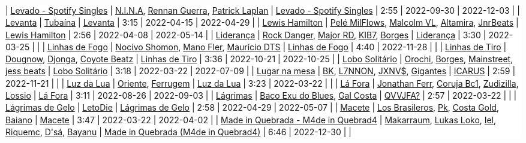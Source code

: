 | [Levado \- Spotify Singles](https://open.spotify.com/track/15psePad9IL6X85xlyjzRh) | [N.I.N.A](https://open.spotify.com/artist/32NfHH4nSmu97Z4RQjPyET), [Rennan Guerra](https://open.spotify.com/artist/1342WybEuWuTMbl8emV1TA), [Patrick Laplan](https://open.spotify.com/artist/4XfU95qBFC5ZmdhfRXeP6o) | [Levado \- Spotify Singles](https://open.spotify.com/album/2vJRY4PZKv6wtUdG7Uoldy) | 2:55 | 2022-09-30 | 2022-12-03 |
| [Levanta](https://open.spotify.com/track/1i7N3zH40M4ArZ5ZEGWSTT) | [Tubaína](https://open.spotify.com/artist/5aJbzurT6OT2V55swJzGpf) | [Levanta](https://open.spotify.com/album/5ojTSukkbcpHZ6U70ssTtl) | 3:15 | 2022-04-15 | 2022-04-29 |
| [Lewis Hamilton](https://open.spotify.com/track/19JbPeE8TCPrqWYBeFfSQx) | [Pelé MilFlows](https://open.spotify.com/artist/4WbHbolEKZIhnkO2xv2Lm0), [Malcolm VL](https://open.spotify.com/artist/6pJi8PaFlp6aNvOw3e0ONm), [Altamira](https://open.spotify.com/artist/12xPPAGu03vdZR3AmWNIxZ), [JnrBeats](https://open.spotify.com/artist/6XDB7IrLqvgRgI0ZrQ9hqt) | [Lewis Hamilton](https://open.spotify.com/album/3ZRebktbeSPS9bTea8jc1B) | 2:56 | 2022-04-08 | 2022-05-14 |
| [Liderança](https://open.spotify.com/track/7dKz6xy1ZMywmrrP5HMw8u) | [Rock Danger](https://open.spotify.com/artist/1mjuRRMumbLmGmHmYvMDcb), [Major RD](https://open.spotify.com/artist/76hYPcWML9NGEh8LashwT5), [KIB7](https://open.spotify.com/artist/7lSYO6wq6ueSYYIEUbF92u), [Borges](https://open.spotify.com/artist/6jBww4kwlSrjaNYP7AQPtX) | [Liderança](https://open.spotify.com/album/1VnaJPgFvfAzcQaegraRDc) | 3:30 | 2022-03-25 |  |
| [Linhas de Fogo](https://open.spotify.com/track/7rVlzobevLRio65jZum1qc) | [Nocivo Shomon](https://open.spotify.com/artist/7fVTW9oFlXKy9tzG15tcof), [Mano Fler](https://open.spotify.com/artist/0bjKeFBcvURoPaJiGd0Kfx), [Maurício DTS](https://open.spotify.com/artist/5BVe6zMKspyP3EP5ceYJU2) | [Linhas de Fogo](https://open.spotify.com/album/6IWUjideWJcH9PsuTE8V9R) | 4:40 | 2022-11-28 |  |
| [Linhas de Tiro](https://open.spotify.com/track/2zBsYGaAh6OLNccLXu4hZk) | [Dougnow](https://open.spotify.com/artist/2qO980bLuBOI3XFp0FyuOW), [Djonga](https://open.spotify.com/artist/204IwDdaHE4ymGk9Kya2pY), [Coyote Beatz](https://open.spotify.com/artist/2PhFsxtwCQLS3e9SJwDN3j) | [Linhas de Tiro](https://open.spotify.com/album/7fDmvO4n6HOYfgmAQ5CnC8) | 3:36 | 2022-10-21 | 2022-10-25 |
| [Lobo Solitário](https://open.spotify.com/track/0qzdA4ZdKqoTP4BEVpJdRu) | [Orochi](https://open.spotify.com/artist/3rfM2cGqF6DB0kUyytMkXx), [Borges](https://open.spotify.com/artist/6jBww4kwlSrjaNYP7AQPtX), [Mainstreet](https://open.spotify.com/artist/25XJqeReVV38w0tR04GGBd), [jess beats](https://open.spotify.com/artist/7uskxjQtkzfiqHCNIIv3gD) | [Lobo Solitário](https://open.spotify.com/album/28EkZl3wLbxY2ZYygsiTyD) | 3:18 | 2022-03-22 | 2022-07-09 |
| [Lugar na mesa](https://open.spotify.com/track/3CwSGsw1rxv3WsUI3X95ch) | [BK](https://open.spotify.com/artist/1YOVBTvznjiDvtAj4ExHeo), [L7NNON](https://open.spotify.com/artist/0JjPiLQNgAFaEkwoy56B1C), [JXNV$](https://open.spotify.com/artist/2eYGPD8O1chWmQ92TvdtCW), [Gigantes](https://open.spotify.com/artist/6IRQqK4ODeABKC4kLRoiHe) | [ICARUS](https://open.spotify.com/album/4YxPiDQY2qbVb0tJHEhAxS) | 2:59 | 2022-11-21 |  |
| [Luz da Lua](https://open.spotify.com/track/71i1attKK5wZKNPUYOHRB0) | [Oriente](https://open.spotify.com/artist/0IVBT8qQNwvHLzOJL6kGpE), [Ferrugem](https://open.spotify.com/artist/5ZfBThYiIIhL7jHMG8gDB2) | [Luz da Lua](https://open.spotify.com/album/3P2Zg9ZZ2njZgWziGm614U) | 3:23 | 2022-03-22 |  |
| [Lá Fora](https://open.spotify.com/track/6HkTq6DiKf78zkPbX5yPgC) | [Jonathan Ferr](https://open.spotify.com/artist/50c0dnVoxvTMbfY0KSocJG), [Coruja Bc1](https://open.spotify.com/artist/6mw0OyFqwxCOmz1v3W3htO), [Zudizilla](https://open.spotify.com/artist/3QyfatVntfbVCZDKYFyim6), [Lossio](https://open.spotify.com/artist/3AQxHBg7YeOuvqdvfzj95r) | [Lá Fora](https://open.spotify.com/album/3IUmoVhpfCpA2QMaAIgjXe) | 3:11 | 2022-08-26 | 2022-09-03 |
| [Lágrimas](https://open.spotify.com/track/3PWfXDkLIqfbTdEyv812za) | [Baco Exu do Blues](https://open.spotify.com/artist/78nr1pVnDR7qZH6QbVMYZf), [Gal Costa](https://open.spotify.com/artist/1b8kpp4DUwt1hWaxTiWQhD) | [QVVJFA?](https://open.spotify.com/album/5HE9DhP8b3m3LmShTreEvq) | 2:57 | 2022-03-22 |  |
| [Lágrimas de Gelo](https://open.spotify.com/track/7cCdY37u4qn7Kjz71GjHj7) | [LetoDie](https://open.spotify.com/artist/2JFpfD9p2vTjRCH8XLeO0l) | [Lágrimas de Gelo](https://open.spotify.com/album/5OBgzHTI5MlJvcKZtijJpD) | 2:58 | 2022-04-29 | 2022-05-07 |
| [Macete](https://open.spotify.com/track/5iCeYQlp0MyjI5mypCM9xD) | [Los Brasileros](https://open.spotify.com/artist/0j1Tuh5A6zWMI4nAjPjBsW), [Pk](https://open.spotify.com/artist/5xYkM2vMrE23taj6tl7qkm), [Costa Gold](https://open.spotify.com/artist/7q1aEytv83jXNECmyaMhgn), [Baiano](https://open.spotify.com/artist/4LJRKQ2y89bfOKoi1CVqIZ) | [Macete](https://open.spotify.com/album/5YlS1BsGhTBHAfOB7whn0D) | 3:47 | 2022-03-22 | 2022-04-02 |
| [Made in Quebrada \- M4de in Quebrad4](https://open.spotify.com/track/16ql3nIN4iNUAdL67289rQ) | [Makarraum](https://open.spotify.com/artist/1J8A6wzCWSmdYBZo71tIkj), [Lukas Loko](https://open.spotify.com/artist/2kWVT2K32QqCGkCaO1lmkf), [Iel](https://open.spotify.com/artist/7CeX8FscZ3ymBM7szYWEIp), [Riquemc](https://open.spotify.com/artist/1qnRQYw4tLu4qaOPxzTmlU), [D'sá](https://open.spotify.com/artist/6dRhnQ11LyKNr1LJOR7zaH), [Bayanu](https://open.spotify.com/artist/2fBlIqo0FSL5FXprL8xusG) | [Made in Quebrada \(M4de in Quebrad4\)](https://open.spotify.com/album/0g7mbM75GijnyIj8j9ooF7) | 6:46 | 2022-12-30 |  |